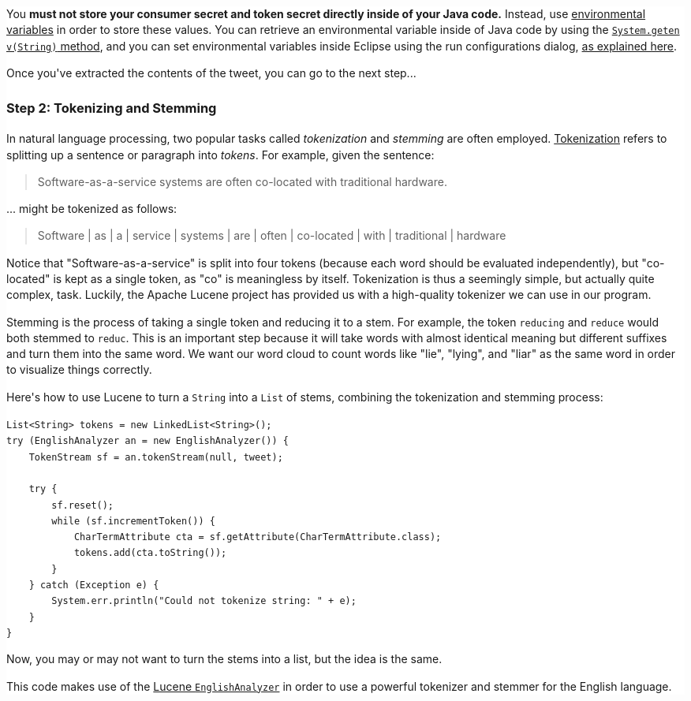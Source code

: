 
You **must not store your consumer secret and token secret directly inside of your Java code.** Instead, use [environmental variables](https://en.wikipedia.org/wiki/Environment_variable) in order to store these values. You can retrieve an environmental variable inside of Java code by using the [`System.getenv(String)` method](https://docs.oracle.com/javase/8/docs/api/java/lang/System.html#getenv-java.lang.String-), and you can set environmental variables inside Eclipse using the run configurations dialog, [as explained here](http://stackoverflow.com/a/12810433).

Once you've extracted the contents of the tweet, you can go to the next step...

### Step 2: Tokenizing and Stemming

In natural language processing, two popular tasks called *tokenization* and *stemming* are often employed. [Tokenization](https://en.wikipedia.org/wiki/Tokenization_(lexical_analysis)) refers to splitting up a sentence or paragraph into *tokens*. For example, given the sentence:

> Software-as-a-service systems are often co-located with traditional hardware.

... might be tokenized as follows:

> Software | as | a | service | systems | are | often | co-located | with | traditional | hardware

Notice that "Software-as-a-service" is split into four tokens (because each word should be evaluated independently), but "co-located" is kept as a single token, as "co" is meaningless by itself. Tokenization is thus a seemingly simple, but actually quite complex, task. Luckily, the Apache Lucene project has provided us with a high-quality tokenizer we can use in our program.


Stemming is the process of taking a single token and reducing it to a stem. For example, the token `reducing` and `reduce` would both stemmed to `reduc`. This is an important step because it will take words with almost identical meaning but different suffixes and turn them into the same word. We want our word cloud to count words like "lie", "lying", and "liar" as the same word in order to visualize things correctly.

Here's how to use Lucene to turn a `String` into a `List` of stems, combining the tokenization and stemming process:

```
List<String> tokens = new LinkedList<String>();
try (EnglishAnalyzer an = new EnglishAnalyzer()) {
	TokenStream sf = an.tokenStream(null, tweet);

	try {
		sf.reset();
		while (sf.incrementToken()) {
			CharTermAttribute cta = sf.getAttribute(CharTermAttribute.class);
			tokens.add(cta.toString());
		}
	} catch (Exception e) {
		System.err.println("Could not tokenize string: " + e);
	}
}
```

Now, you may or may not want to turn the stems into a list, but the idea is the same.

This code makes use of the [Lucene `EnglishAnalyzer`](https://lucene.apache.org/core/5_2_0/analyzers-common/org/apache/lucene/analysis/en/EnglishAnalyzer.html) in order to use a powerful tokenizer and stemmer for the English language.

